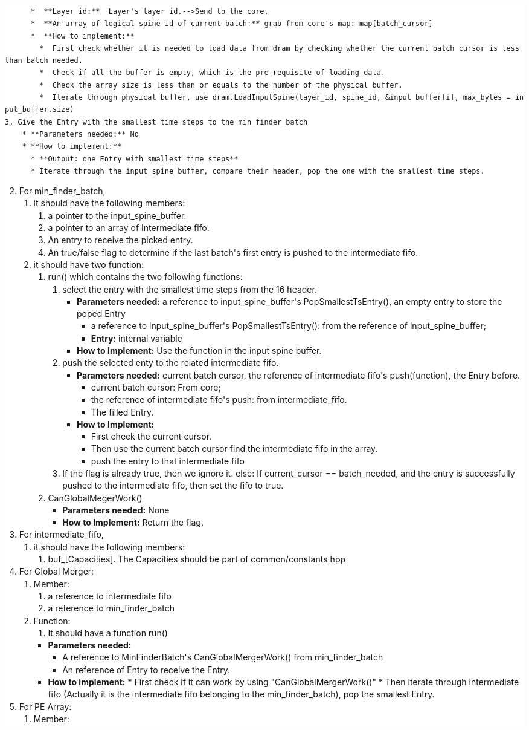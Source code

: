           *  **Layer id:**  Layer's layer id.-->Send to the core.
          *  **An array of logical spine id of current batch:** grab from core's map: map[batch_cursor]
          *  **How to implement:** 
            *  First check whether it is needed to load data from dram by checking whether the current batch cursor is less than batch needed.
            *  Check if all the buffer is empty, which is the pre-requisite of loading data.
            *  Check the array size is less than or equals to the number of the physical buffer.
            *  Iterate through physical buffer, use dram.LoadInputSpine(layer_id, spine_id, &input buffer[i], max_bytes = input_buffer.size)   
    3. Give the Entry with the smallest time steps to the min_finder_batch
        * **Parameters needed:** No
        * **How to implement:**
          * **Output: one Entry with smallest time steps**
          * Iterate through the input_spine_buffer, compare their header, pop the one with the smallest time steps.
2. For min_finder_batch, 
   1. it should have the following members:
      1. a pointer to the input_spine_buffer.
      2. a pointer to an array of Intermediate fifo.
      3. An entry to receive the picked entry.
      4. An true/false flag to determine if the last batch's first entry is pushed to the intermediate fifo.
   2. it should have two function: 
      1. run() which contains the two following functions:
         1. select the entry with the smallest time steps from the 16 header.
              * **Parameters needed:** a reference to input_spine_buffer's PopSmallestTsEntry(), an empty entry to store the poped Entry
                * a reference to input_spine_buffer's PopSmallestTsEntry(): from the reference of input_spine_buffer;
                *  **Entry:** internal variable
              * **How to Implement:** Use the function in the input spine buffer. 
         2. push the selected enty to the related intermediate fifo.
              * **Parameters needed:** current batch cursor, the reference of intermediate fifo's push(function), the Entry before.
                * current batch cursor: From core;
                * the reference of intermediate fifo's push: from intermediate_fifo.
                * The filled Entry.
              * **How to Implement:** 
                * First check the current cursor.
                * Then use the current batch cursor find the intermediate fifo in the array.
                * push the entry to that intermediate fifo 
         3. If the flag is already true, then we ignore it. else: If current_cursor == batch_needed, and the entry is successfully pushed to the intermediate fifo, then set the fifo to true.
      2. CanGlobalMegerWork()
            * **Parameters needed:** None
            * **How to Implement:** Return the flag.
3. For intermediate_fifo,
   1. it should have the following members:
      1. buf_[Capacities]. The Capacities should be part of common/constants.hpp
4. For Global Merger:
   1. Member:
      1. a reference to intermediate fifo
      2. a reference to min_finder_batch
   2. Function:
      1. It should have a function run()  
        * **Parameters needed:** 
          * A reference to MinFinderBatch's CanGlobalMergerWork() from min_finder_batch
          * An reference of Entry to receive the Entry.
        *  **How to implement:** 
          *  First check if it can work by using "CanGlobalMergerWork()"
          *  Then iterate through intermediate fifo (Actually it is the intermediate fifo belonging to the min_finder_batch), pop the smallest Entry.
5. For PE Array:
   1. Member: